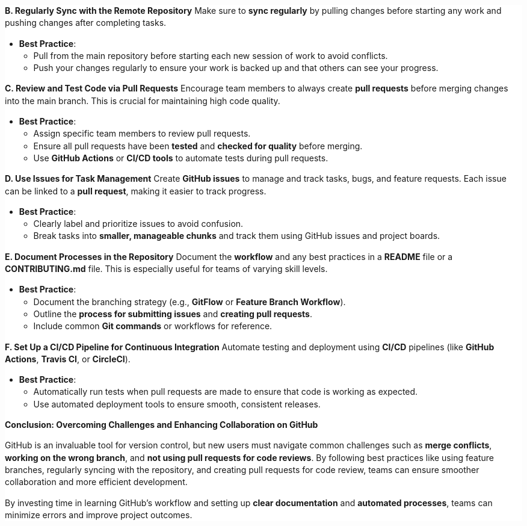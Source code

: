 **B. Regularly Sync with the Remote Repository**
Make sure to **sync regularly** by pulling changes before starting any work and pushing changes after completing tasks.  
- **Best Practice**:  
  - Pull from the main repository before starting each new session of work to avoid conflicts.
  - Push your changes regularly to ensure your work is backed up and that others can see your progress.

 **C. Review and Test Code via Pull Requests**
Encourage team members to always create **pull requests** before merging changes into the main branch. This is crucial for maintaining high code quality.  
- **Best Practice**:  
  - Assign specific team members to review pull requests.
  - Ensure all pull requests have been **tested** and **checked for quality** before merging.
  - Use **GitHub Actions** or **CI/CD tools** to automate tests during pull requests.

**D. Use Issues for Task Management**
Create **GitHub issues** to manage and track tasks, bugs, and feature requests. Each issue can be linked to a **pull request**, making it easier to track progress.  
- **Best Practice**:  
  - Clearly label and prioritize issues to avoid confusion.  
  - Break tasks into **smaller, manageable chunks** and track them using GitHub issues and project boards.

 **E. Document Processes in the Repository**
Document the **workflow** and any best practices in a **README** file or a **CONTRIBUTING.md** file. This is especially useful for teams of varying skill levels.  
- **Best Practice**:  
  - Document the branching strategy (e.g., **GitFlow** or **Feature Branch Workflow**).
  - Outline the **process for submitting issues** and **creating pull requests**.
  - Include common **Git commands** or workflows for reference.

 **F. Set Up a CI/CD Pipeline for Continuous Integration**
Automate testing and deployment using **CI/CD** pipelines (like **GitHub Actions**, **Travis CI**, or **CircleCI**).  
- **Best Practice**:  
  - Automatically run tests when pull requests are made to ensure that code is working as expected.
  - Use automated deployment tools to ensure smooth, consistent releases.


**Conclusion: Overcoming Challenges and Enhancing Collaboration on GitHub**  

GitHub is an invaluable tool for version control, but new users must navigate common challenges such as **merge conflicts**, **working on the wrong branch**, and **not using pull requests for code reviews**. By following best practices like using feature branches, regularly syncing with the repository, and creating pull requests for code review, teams can ensure smoother collaboration and more efficient development.  

By investing time in learning GitHub’s workflow and setting up **clear documentation** and **automated processes**, teams can minimize errors and improve project outcomes.

